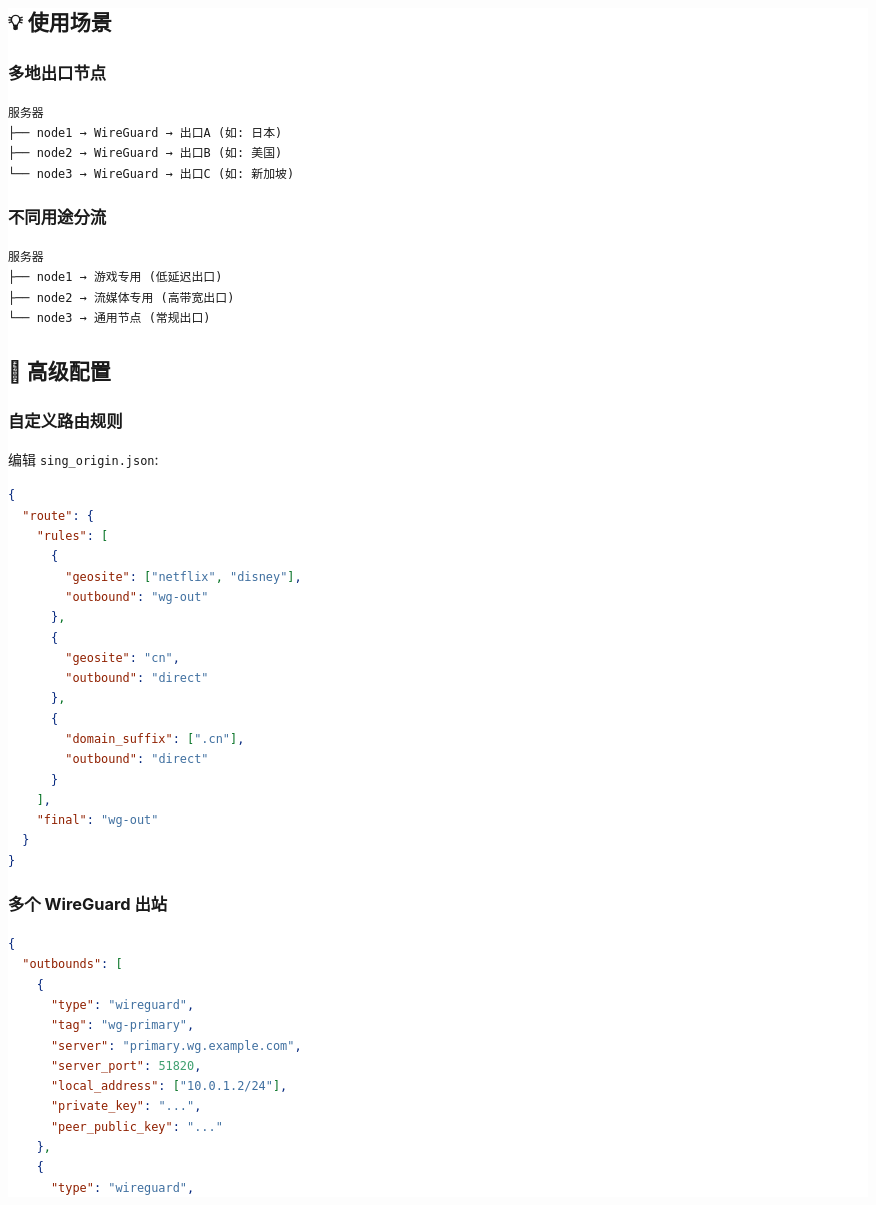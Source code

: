 ## 💡 使用场景

### 多地出口节点

```
服务器
├── node1 → WireGuard → 出口A (如: 日本)
├── node2 → WireGuard → 出口B (如: 美国)
└── node3 → WireGuard → 出口C (如: 新加坡)
```

### 不同用途分流

```
服务器
├── node1 → 游戏专用 (低延迟出口)
├── node2 → 流媒体专用 (高带宽出口)
└── node3 → 通用节点 (常规出口)
```

## 🔧 高级配置

### 自定义路由规则

编辑 `sing_origin.json`:

```json
{
  "route": {
    "rules": [
      {
        "geosite": ["netflix", "disney"],
        "outbound": "wg-out"
      },
      {
        "geosite": "cn",
        "outbound": "direct"
      },
      {
        "domain_suffix": [".cn"],
        "outbound": "direct"
      }
    ],
    "final": "wg-out"
  }
}
```

### 多个 WireGuard 出站

```json
{
  "outbounds": [
    {
      "type": "wireguard",
      "tag": "wg-primary",
      "server": "primary.wg.example.com",
      "server_port": 51820,
      "local_address": ["10.0.1.2/24"],
      "private_key": "...",
      "peer_public_key": "..."
    },
    {
      "type": "wireguard",
```